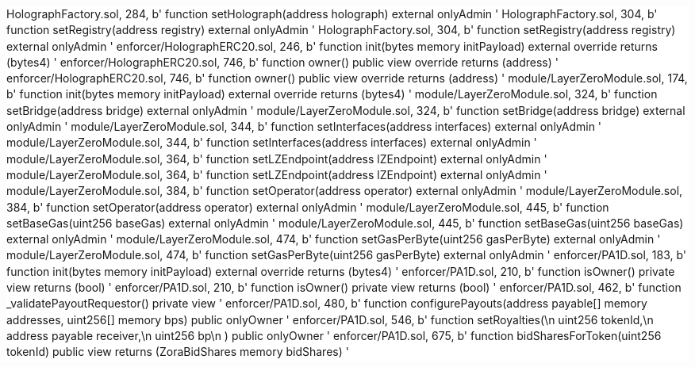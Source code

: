 HolographFactory.sol, 284, b'  function setHolograph(address holograph) external onlyAdmin '
HolographFactory.sol, 304, b'  function setRegistry(address registry) external onlyAdmin '
HolographFactory.sol, 304, b'  function setRegistry(address registry) external onlyAdmin '
enforcer/HolographERC20.sol, 246, b'  function init(bytes memory initPayload) external override returns (bytes4) '
enforcer/HolographERC20.sol, 746, b'  function owner() public view override returns (address) '
enforcer/HolographERC20.sol, 746, b'  function owner() public view override returns (address) '
module/LayerZeroModule.sol, 174, b'  function init(bytes memory initPayload) external override returns (bytes4) '
module/LayerZeroModule.sol, 324, b'  function setBridge(address bridge) external onlyAdmin '
module/LayerZeroModule.sol, 324, b'  function setBridge(address bridge) external onlyAdmin '
module/LayerZeroModule.sol, 344, b'  function setInterfaces(address interfaces) external onlyAdmin '
module/LayerZeroModule.sol, 344, b'  function setInterfaces(address interfaces) external onlyAdmin '
module/LayerZeroModule.sol, 364, b'  function setLZEndpoint(address lZEndpoint) external onlyAdmin '
module/LayerZeroModule.sol, 364, b'  function setLZEndpoint(address lZEndpoint) external onlyAdmin '
module/LayerZeroModule.sol, 384, b'  function setOperator(address operator) external onlyAdmin '
module/LayerZeroModule.sol, 384, b'  function setOperator(address operator) external onlyAdmin '
module/LayerZeroModule.sol, 445, b'  function setBaseGas(uint256 baseGas) external onlyAdmin '
module/LayerZeroModule.sol, 445, b'  function setBaseGas(uint256 baseGas) external onlyAdmin '
module/LayerZeroModule.sol, 474, b'  function setGasPerByte(uint256 gasPerByte) external onlyAdmin '
module/LayerZeroModule.sol, 474, b'  function setGasPerByte(uint256 gasPerByte) external onlyAdmin '
enforcer/PA1D.sol, 183, b'  function init(bytes memory initPayload) external override returns (bytes4) '
enforcer/PA1D.sol, 210, b'  function isOwner() private view returns (bool) '
enforcer/PA1D.sol, 210, b'  function isOwner() private view returns (bool) '
enforcer/PA1D.sol, 462, b'  function _validatePayoutRequestor() private view '
enforcer/PA1D.sol, 480, b'  function configurePayouts(address payable[] memory addresses, uint256[] memory bps) public onlyOwner '
enforcer/PA1D.sol, 546, b'  function setRoyalties(\n    uint256 tokenId,\n    address payable receiver,\n    uint256 bp\n  ) public onlyOwner '
enforcer/PA1D.sol, 675, b'  function bidSharesForToken(uint256 tokenId) public view returns (ZoraBidShares memory bidShares) '